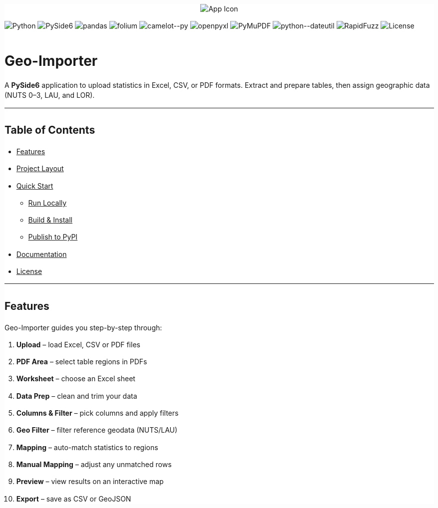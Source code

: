 <p align="center">
  <img src="https://raw.githubusercontent.com/frievoe97/geo-importer/main/src/app_icon.png" alt="App Icon" width="100" />
</p>

![Python](https://img.shields.io/badge/python-3.12%2B-blue) ![PySide6](https://img.shields.io/badge/PySide6-6.9.1-blue) ![pandas](https://img.shields.io/badge/pandas-2.3.0-blue) ![folium](https://img.shields.io/badge/folium-0.19.7-blue) ![camelot--py](https://img.shields.io/badge/camelot--py-1.0.0-orange) ![openpyxl](https://img.shields.io/badge/openpyxl-3.1.5-blue) ![PyMuPDF](https://img.shields.io/badge/PyMuPDF-1.26.0-blue) ![python--dateutil](https://img.shields.io/badge/python--dateutil-2.9.0_post0-blue) ![RapidFuzz](https://img.shields.io/badge/RapidFuzz-3.13.0-orange) ![License](https://img.shields.io/badge/license-MIT-yellow)

# Geo-Importer

A **PySide6** application to upload statistics in Excel, CSV, or PDF formats. Extract and prepare tables, then assign geographic data (NUTS 0–3, LAU, and LOR).

----------

## Table of Contents

-   [Features](#features)
    
-   [Project Layout](#project-layout)
    
-   [Quick Start](#quick-start)
    
    -   [Run Locally](#run-locally)
        
    -   [Build & Install](#build--install)
        
    -   [Publish to PyPI](#publish-to-pypi)
        
-   [Documentation](#documentation)
    
-   [License](#license)
    

----------

## Features

Geo-Importer guides you step-by-step through:

1.  **Upload** – load Excel, CSV or PDF files
    
2.  **PDF Area** – select table regions in PDFs
    
3.  **Worksheet** – choose an Excel sheet
    
4.  **Data Prep** – clean and trim your data
    
5.  **Columns & Filter** – pick columns and apply filters
    
6.  **Geo Filter** – filter reference geodata (NUTS/LAU)
    
7.  **Mapping** – auto-match statistics to regions
    
8.  **Manual Mapping** – adjust any unmatched rows
    
9.  **Preview** – view results on an interactive map
    
10.  **Export** – save as CSV or GeoJSON
    